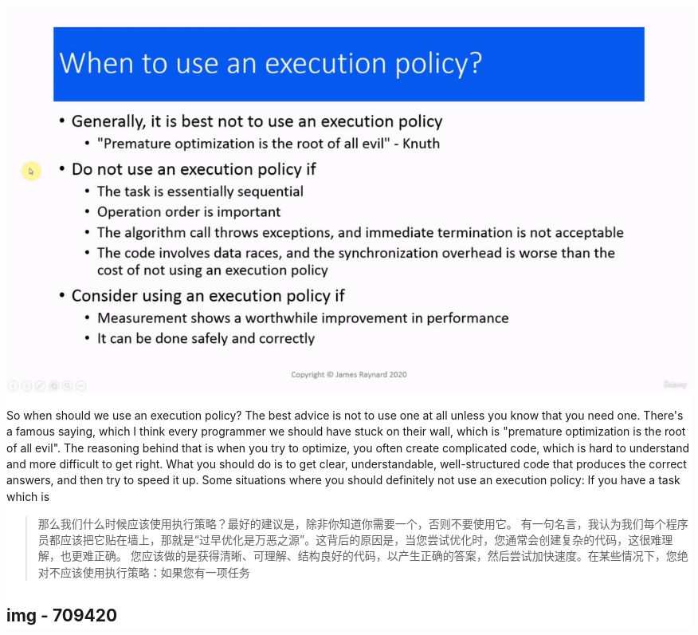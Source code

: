 ![](./image/video.mp4_000704.132.jpg)

So when should we use an execution policy? The best advice is not to use one at all unless you know that you need one. There's a famous saying, which I think every programmer we should have stuck on their wall, which is "premature optimization is the root of all evil". The reasoning behind that is when you try to optimize, you often create complicated code, which is hard to understand and more difficult to get right. What you should do is to get clear, understandable, well-structured code that produces the correct answers, and then try to speed it up. Some situations where you should definitely not use an execution policy: If you have a task which is

> 那么我们什么时候应该使用执行策略？最好的建议是，除非你知道你需要一个，否则不要使用它。
> 有一句名言，我认为我们每个程序员都应该把它贴在墙上，那就是“过早优化是万恶之源”。这背后的原因是，当您尝试优化时，您通常会创建复杂的代码，这很难理解，也更难正确。
> 您应该做的是获得清晰、可理解、结构良好的代码，以产生正确的答案，然后尝试加快速度。在某些情况下，您绝对不应该使用执行策略：如果您有一项任务

## img - 709420
